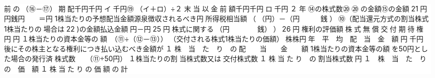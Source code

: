 前 の
（⑯－⑰）
期 配千円千円
イ
千円⑲ （イ＋ロ）÷２
末 当
以 金
前 額千円千円
ロ
千円
２
年
⑭の株式数⑳
⑳ の金額⑮の金額
21
円
円銭円　　＝円
1株当たりの予想配当金額源泉徴収されるべき円
所得税相当額
（
（円）－（円　　　銭 ）
⑩（配当還元方式の割当株式1株当たりの
場合は 22 )の金額払込金額
円－円
25
円
 株式に関する
（円　　　　銭）
）
26
円 権利の評価額
 株 式 無 償 交 付 期 待 権
円
円
１株当たりの資本金等の
額　（⑪÷（⑫－⑬））
（交付される株式1株当たりの価額）
株株円
年　平　均　配　当　金　額
円
千円
後にその株主となる権利につき払い込むべき金額が
１ 株　当　た　り　の
配　　当　　金　　額
1株当たりの資本金等の額
を50円とした場合の発行済
株式数　　（⑪÷50円）
１株当たりの割
当株式数又は
交付株式数
１ 株 当 た り　の
割当株式数
円
 １　株　当　た　り　の　価　額
１
株
当
た
り
の
価
額
の
計